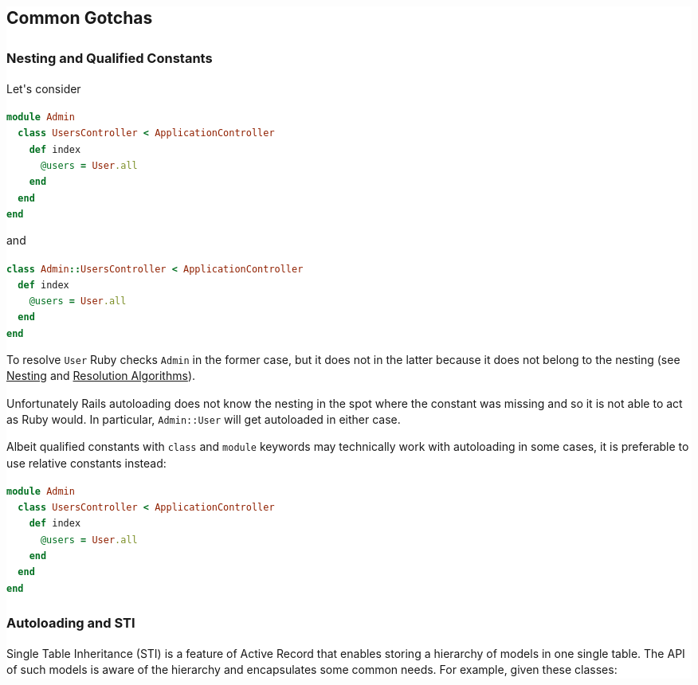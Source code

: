 
Common Gotchas
--------------

### Nesting and Qualified Constants

Let's consider

```ruby
module Admin
  class UsersController < ApplicationController
    def index
      @users = User.all
    end
  end
end
```

and

```ruby
class Admin::UsersController < ApplicationController
  def index
    @users = User.all
  end
end
```

To resolve `User` Ruby checks `Admin` in the former case, but it does not in
the latter because it does not belong to the nesting (see [Nesting](#nesting)
and [Resolution Algorithms](#resolution-algorithms)).

Unfortunately Rails autoloading does not know the nesting in the spot where the
constant was missing and so it is not able to act as Ruby would. In particular,
`Admin::User` will get autoloaded in either case.

Albeit qualified constants with `class` and `module` keywords may technically
work with autoloading in some cases, it is preferable to use relative constants
instead:

```ruby
module Admin
  class UsersController < ApplicationController
    def index
      @users = User.all
    end
  end
end
```

### Autoloading and STI

Single Table Inheritance (STI) is a feature of Active Record that enables
storing a hierarchy of models in one single table. The API of such models is
aware of the hierarchy and encapsulates some common needs. For example, given
these classes:
